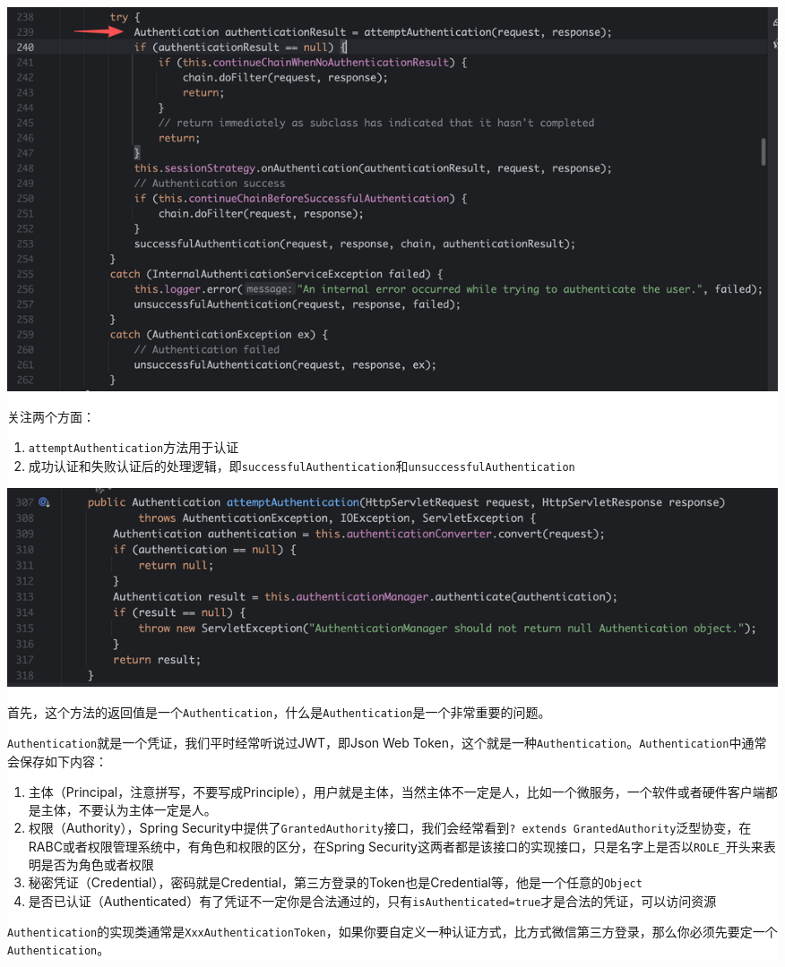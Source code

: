 ![](./resources/UPAFilter.png)

关注两个方面：

1. `attemptAuthentication`方法用于认证
2. 成功认证和失败认证后的处理逻辑，即`successfulAuthentication`和`unsuccessfulAuthentication`

![](./resources/attemptAuth.png)

首先，这个方法的返回值是一个`Authentication`，什么是`Authentication`是一个非常重要的问题。

`Authentication`就是一个凭证，我们平时经常听说过JWT，即Json Web Token，这个就是一种`Authentication`。`Authentication`中通常会保存如下内容：

1. 主体（Principal，注意拼写，不要写成Principle），用户就是主体，当然主体不一定是人，比如一个微服务，一个软件或者硬件客户端都是主体，不要认为主体一定是人。
2. 权限（Authority），Spring Security中提供了`GrantedAuthority`接口，我们会经常看到`? extends GrantedAuthority`泛型协变，在RABC或者权限管理系统中，有角色和权限的区分，在Spring Security这两者都是该接口的实现接口，只是名字上是否以`ROLE_`开头来表明是否为角色或者权限
3. 秘密凭证（Credential），密码就是Credential，第三方登录的Token也是Credential等，他是一个任意的`Object`
4. 是否已认证（Authenticated）有了凭证不一定你是合法通过的，只有`isAuthenticated=true`才是合法的凭证，可以访问资源

`Authentication`的实现类通常是`XxxAuthenticationToken`，如果你要自定义一种认证方式，比方式微信第三方登录，那么你必须先要定一个`Authentication`。
